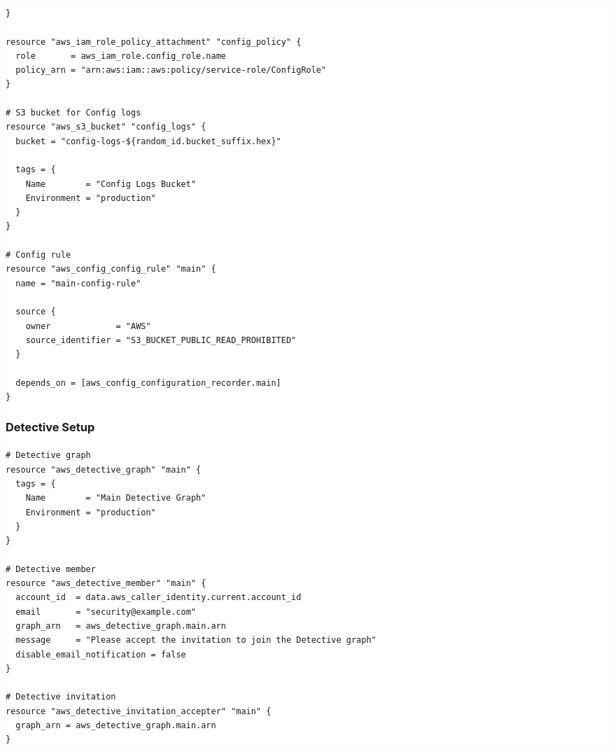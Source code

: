 ```hcl
}

resource "aws_iam_role_policy_attachment" "config_policy" {
  role       = aws_iam_role.config_role.name
  policy_arn = "arn:aws:iam::aws:policy/service-role/ConfigRole"
}

# S3 bucket for Config logs
resource "aws_s3_bucket" "config_logs" {
  bucket = "config-logs-${random_id.bucket_suffix.hex}"

  tags = {
    Name        = "Config Logs Bucket"
    Environment = "production"
  }
}

# Config rule
resource "aws_config_config_rule" "main" {
  name = "main-config-rule"

  source {
    owner             = "AWS"
    source_identifier = "S3_BUCKET_PUBLIC_READ_PROHIBITED"
  }

  depends_on = [aws_config_configuration_recorder.main]
}
```

### **Detective Setup**
```hcl
# Detective graph
resource "aws_detective_graph" "main" {
  tags = {
    Name        = "Main Detective Graph"
    Environment = "production"
  }
}

# Detective member
resource "aws_detective_member" "main" {
  account_id  = data.aws_caller_identity.current.account_id
  email       = "security@example.com"
  graph_arn   = aws_detective_graph.main.arn
  message     = "Please accept the invitation to join the Detective graph"
  disable_email_notification = false
}

# Detective invitation
resource "aws_detective_invitation_accepter" "main" {
  graph_arn = aws_detective_graph.main.arn
}
```
